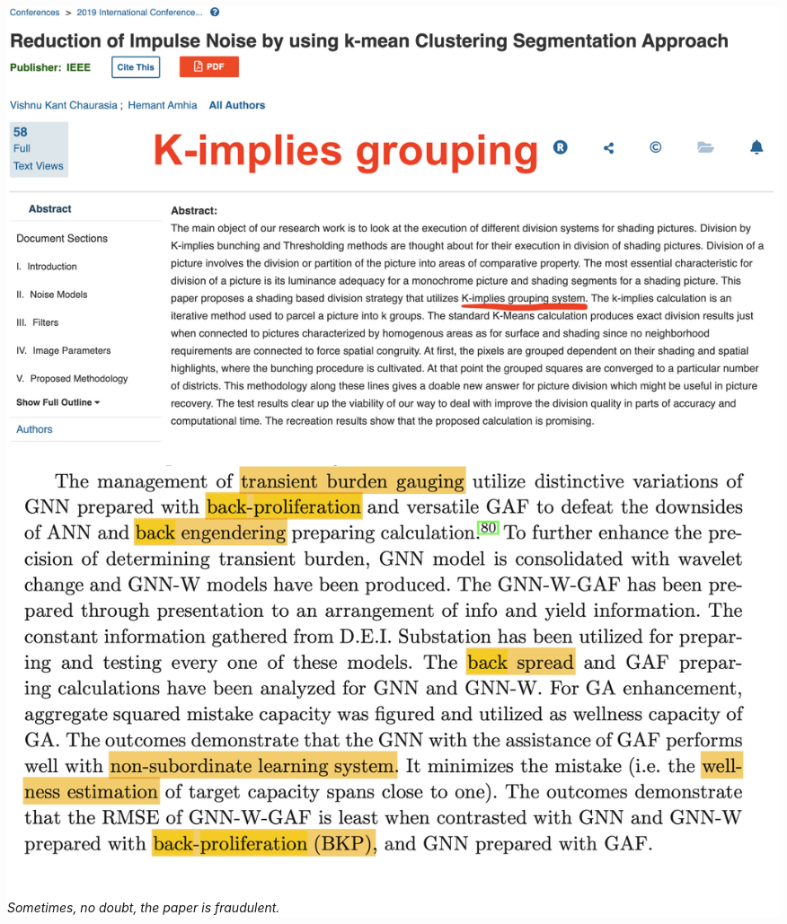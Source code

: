 ![Untitled](/images/20221111-detecting-generated-content/k_implies_grouping.png)

![*Sometimes, no doubt, the paper is fraudulent.*](/images/20221111-detecting-generated-content/some_more_tortured_phrases.png)
*Sometimes, no doubt, the paper is fraudulent.*

